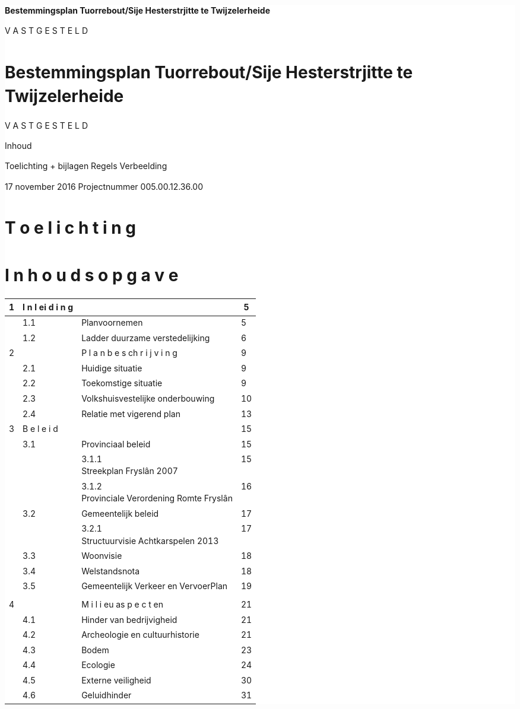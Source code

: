 **Bestemmingsplan Tuorrebout/Sije Hesterstrjitte te Twijzelerheide**

V A S T G E S T E L D

# **Bestemmingsplan Tuorrebout/Sije Hesterstrjitte te Twijzelerheide**

V A S T G E S T E L D

Inhoud

Toelichting + bijlagen Regels Verbeelding

17 november 2016 Projectnummer 005.00.12.36.00

# T o e l i c h t i n g

# I n h o u d s o p g a v e

| 1 | I n l ei d i n g |                                                 | 5  |
|---|------------------|-------------------------------------------------|----|
|   | 1.1              | Planvoornemen                                   | 5  |
|   | 1.2              | Ladder duurzame verstedelijking                 | 6  |
| 2 |                  | P l a n b e s ch r i j v i n g                  | 9  |
|   | 2.1              | Huidige situatie                                | 9  |
|   | 2.2              | Toekomstige situatie                            | 9  |
|   | 2.3              | Volkshuisvestelijke onderbouwing                | 10 |
|   | 2.4              | Relatie met vigerend plan                       | 13 |
| 3 | B e l e i d      |                                                 | 15 |
|   | 3.1              | Provinciaal beleid                              | 15 |
|   |                  | 3.1.1<br>Streekplan Fryslân 2007                | 15 |
|   |                  | 3.1.2<br>Provinciale Verordening Romte Fryslân  | 16 |
|   | 3.2              | Gemeentelijk beleid                             | 17 |
|   |                  | 3.2.1<br>Structuurvisie Achtkarspelen 2013      | 17 |
|   | 3.3              | Woonvisie                                       | 18 |
|   | 3.4              | Welstandsnota                                   | 18 |
|   | 3.5              | Gemeentelijk Verkeer en VervoerPlan             | 19 |
|   |                  |                                                 |    |
| 4 |                  | M i l i eu as p e c t en                        | 21 |
|   | 4.1              | Hinder van bedrijvigheid                        | 21 |
|   | 4.2              | Archeologie en cultuurhistorie                  | 21 |
|   | 4.3              | Bodem                                           | 23 |
|   | 4.4              | Ecologie                                        | 24 |
|   | 4.5              | Externe veiligheid                              | 30 |
|   | 4.6              | Geluidhinder                                    | 31 |